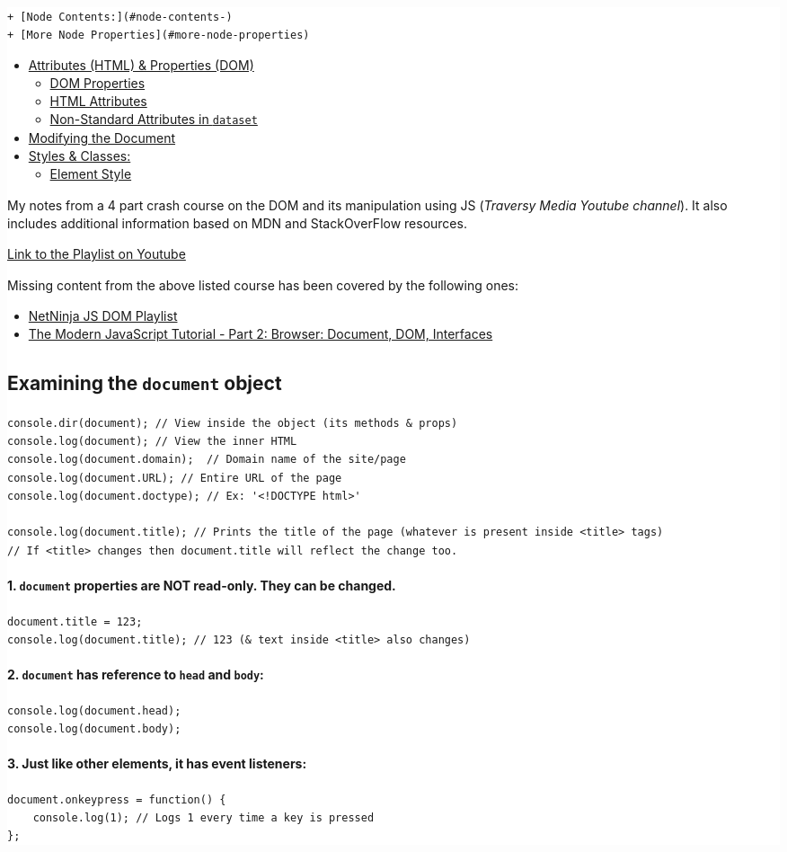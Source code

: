     + [Node Contents:](#node-contents-)
    + [More Node Properties](#more-node-properties)
  * [Attributes (HTML) & Properties (DOM)](#attributes--html----properties--dom-)
    + [DOM Properties](#dom-properties)
    + [HTML Attributes](#html-attributes)
    + [Non-Standard Attributes in `dataset`](#non-standard-attributes-in--dataset-)
  * [Modifying the Document](#modifying-the-document)
  * [Styles & Classes:](#styles---classes-)
    + [Element Style](#element-style)

My notes from a 4 part crash course on the DOM and its manipulation using JS (*Traversy Media Youtube channel*). It also includes additional information based on MDN and StackOverFlow resources.

[Link to the Playlist on Youtube](https://www.youtube.com/watch?v=0ik6X4DJKCc&list=PLillGF-RfqbYE6Ik_EuXA2iZFcE082B3s)

Missing content from the above listed course has been covered by the following ones:
- [NetNinja JS DOM Playlist](https://www.youtube.com/playlist?list=PL4cUxeGkcC9gfoKa5la9dsdCNpuey2s-V)
- [The Modern JavaScript Tutorial - Part 2: Browser: Document, DOM, Interfaces](http://javascript.info/)

## Examining the `document` object

```javascript=
console.dir(document); // View inside the object (its methods & props)
console.log(document); // View the inner HTML
console.log(document.domain);  // Domain name of the site/page
console.log(document.URL); // Entire URL of the page
console.log(document.doctype); // Ex: '<!DOCTYPE html>'

console.log(document.title); // Prints the title of the page (whatever is present inside <title> tags)
// If <title> changes then document.title will reflect the change too.
```

#### **1.** `document` properties are **NOT** read-only. They can be changed.
```javascript=
document.title = 123;
console.log(document.title); // 123 (& text inside <title> also changes)
```

#### **2.** `document` has reference to `head` and `body`:
```javascript=
console.log(document.head);
console.log(document.body);
```

#### **3.** Just like other elements, it has event listeners:
```javascript=
document.onkeypress = function() { 
    console.log(1); // Logs 1 every time a key is pressed
};
```
